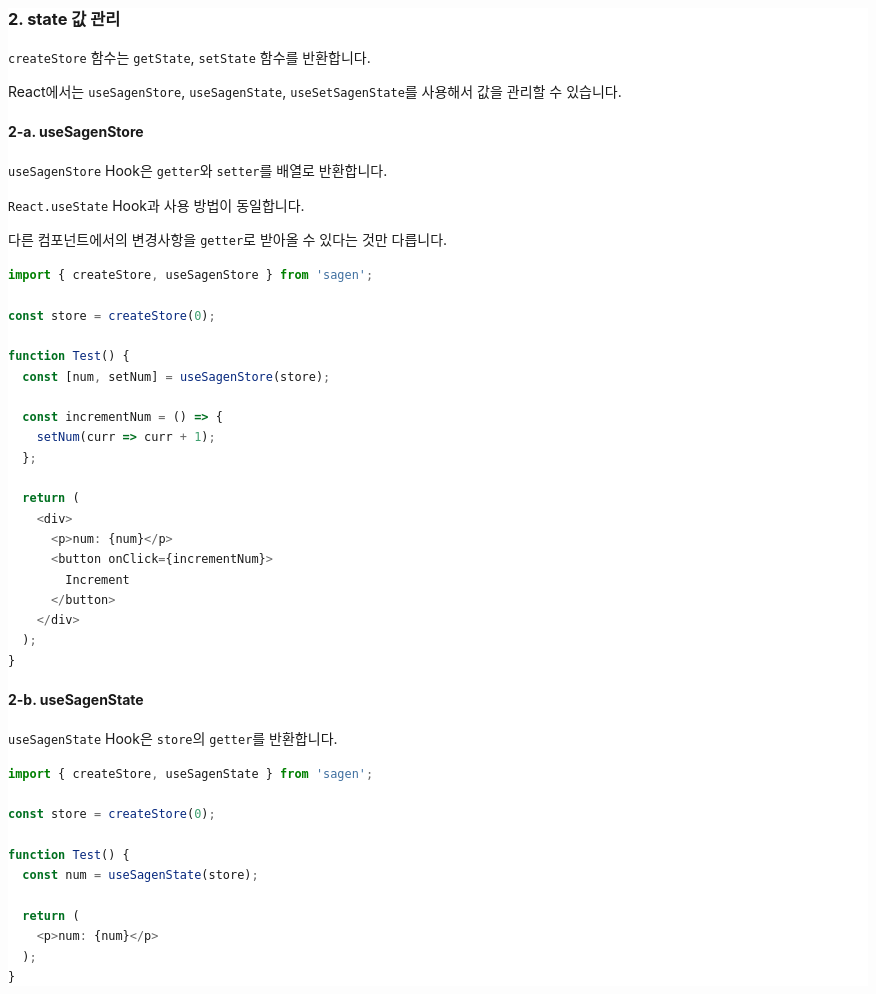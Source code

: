 ### 2. state 값 관리

`createStore` 함수는 `getState`, `setState` 함수를 반환합니다.

React에서는 `useSagenStore`, `useSagenState`, `useSetSagenState`를 사용해서 값을 관리할 수 있습니다.

#### 2-a. useSagenStore

`useSagenStore` Hook은 `getter`와 `setter`를 배열로 반환합니다.

`React.useState` Hook과 사용 방법이 동일합니다.

다른 컴포넌트에서의 변경사항을 `getter`로 받아올 수 있다는 것만 다릅니다. 

```typescript jsx
import { createStore, useSagenStore } from 'sagen';

const store = createStore(0);

function Test() {
  const [num, setNum] = useSagenStore(store);
  
  const incrementNum = () => {
    setNum(curr => curr + 1);
  };
  
  return (
    <div>
      <p>num: {num}</p>
      <button onClick={incrementNum}>
        Increment
      </button>
    </div>
  );
}
```

#### 2-b. useSagenState

`useSagenState` Hook은 `store`의 `getter`를 반환합니다.

```typescript jsx
import { createStore, useSagenState } from 'sagen';

const store = createStore(0);

function Test() {
  const num = useSagenState(store);

  return (
    <p>num: {num}</p>
  );
}
```
